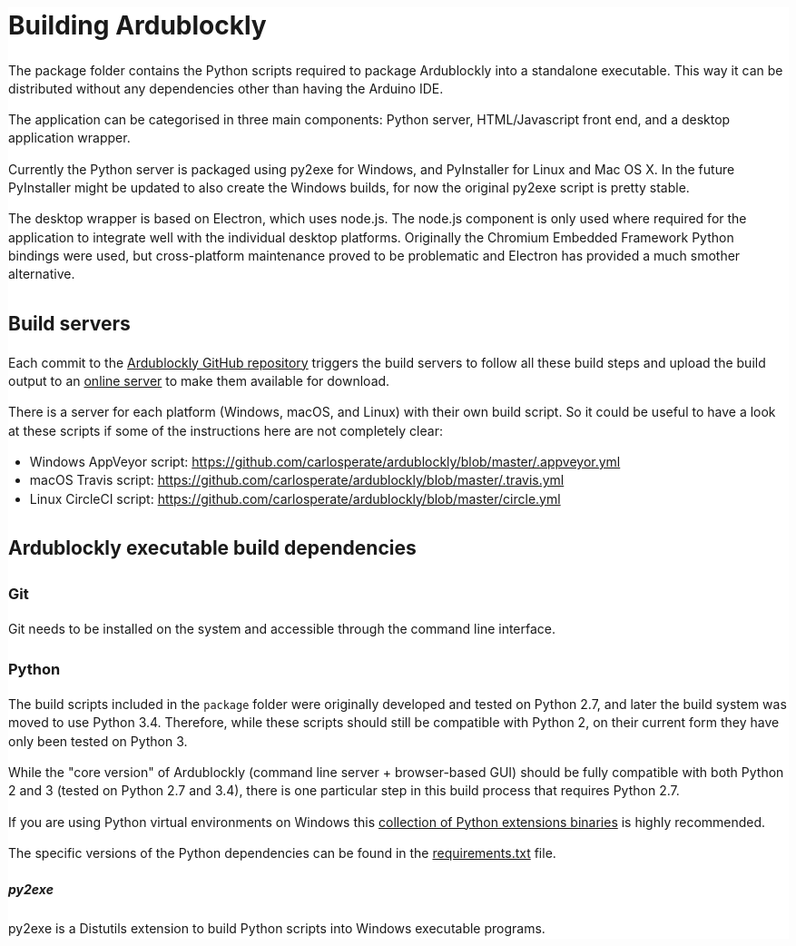 # Building Ardublockly
The package folder contains the Python scripts required to package Ardublockly into a standalone executable. This way it can be distributed without any dependencies other than having the Arduino IDE.

The application can be categorised in three main components: Python server, HTML/Javascript front end, and a desktop application wrapper.

Currently the Python server is packaged using py2exe for Windows, and PyInstaller for Linux and Mac OS X. In the future PyInstaller might be updated to also create the Windows builds, for now the original py2exe script is pretty stable.

The desktop wrapper is based on Electron, which uses node.js. The node.js component is only used where required for the application to integrate well with the individual desktop platforms. Originally the Chromium Embedded Framework Python bindings were used, but cross-platform maintenance proved to be problematic and Electron has provided a much smother alternative.


## Build servers
Each commit to the [Ardublockly GitHub repository][1] triggers the build servers to follow all these build steps and upload the build output to an [online server][11] to make them available for download.

There is a server for each platform (Windows, macOS, and Linux) with their own build script. So it could be useful to have a look at these scripts if some of the instructions here are not completely clear:

* Windows AppVeyor script: https://github.com/carlosperate/ardublockly/blob/master/.appveyor.yml
* macOS Travis script: https://github.com/carlosperate/ardublockly/blob/master/.travis.yml
* Linux CircleCI script: https://github.com/carlosperate/ardublockly/blob/master/circle.yml


## Ardublockly executable build dependencies

### Git
Git needs to be installed on the system and accessible through the command line interface.

### Python
The build scripts included in the `package` folder were originally developed and tested on Python 2.7, and later the build system was moved to use Python 3.4. Therefore, while these scripts should still be compatible with Python 2, on their current form they have only been tested on Python 3.

While the "core version" of Ardublockly (command line server + browser-based GUI) should be fully compatible with both Python 2 and 3 (tested on Python 2.7 and 3.4), there is one particular step in this build process that requires Python 2.7.

If you are using Python virtual environments on Windows this [collection of Python extensions binaries][2] is highly recommended.

The specific versions of the Python dependencies can be found in the [requirements.txt][3] file.

##### py2exe
py2exe is a Distutils extension to build Python scripts into Windows executable programs.


[1]: https://github.com/carlosperate/ardublockly
[2]: http://www.lfd.uci.edu/~gohlke/pythonlibs/
[3]: https://github.com/carlosperate/ardublockly/blob/master/package/requirements.txt
[4]: http://www.py2exe.org/
[5]: http://www.pyinstaller.org/
[6]: http://www.mkdocs.org/
[7]: https://github.com/carlosperate/ardublockly/wiki
[8]: http://www.embeddedlog.com/static-docs-from-github-wiki.html
[9]: http://electron.atom.io/
[10]: https://nodejs.org
[11]: http://ardublockly-builds.s3-website-us-west-2.amazonaws.com/
